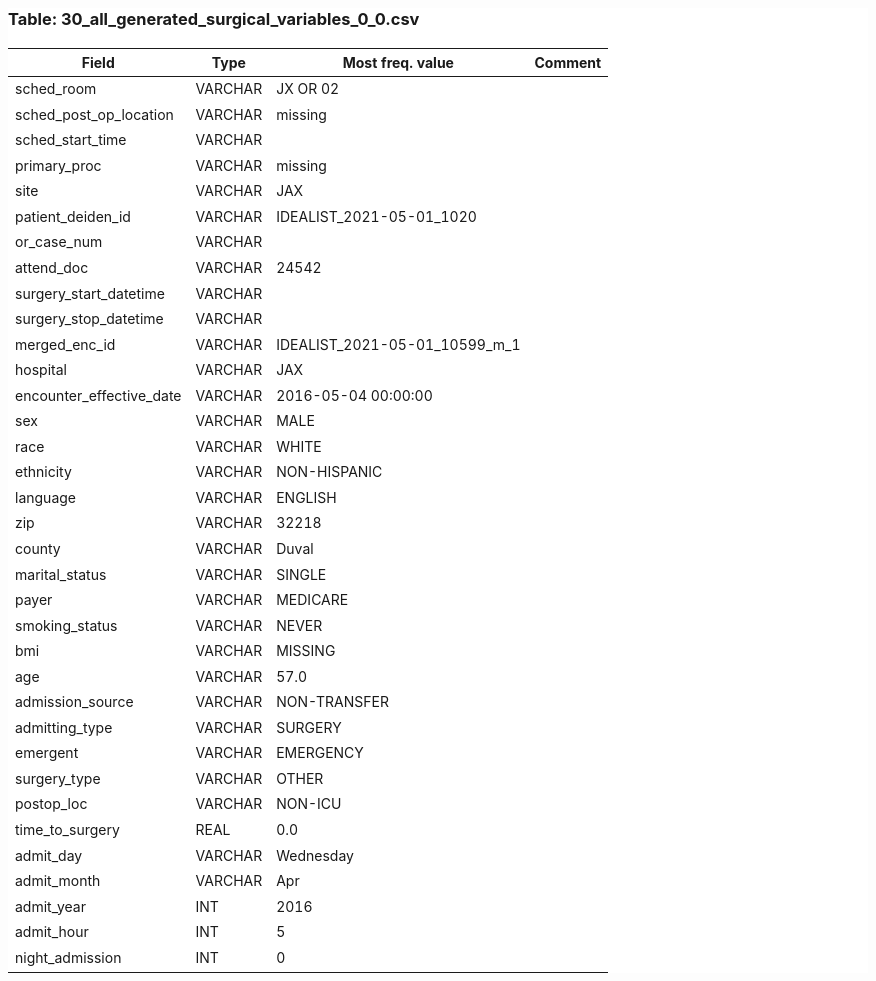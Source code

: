 ### Table: 30_all_generated_surgical_variables_0_0.csv

| Field | Type | Most freq. value | Comment |
| --- | --- | --- | --- |
| sched_room | VARCHAR | JX OR 02 |  |
| sched_post_op_location | VARCHAR | missing |  |
| sched_start_time | VARCHAR |  |  |
| primary_proc | VARCHAR | missing |  |
| site | VARCHAR | JAX |  |
| patient_deiden_id | VARCHAR | IDEALIST_2021-05-01_1020 |  |
| or_case_num | VARCHAR |  |  |
| attend_doc | VARCHAR | 24542 |  |
| surgery_start_datetime | VARCHAR |  |  |
| surgery_stop_datetime | VARCHAR |  |  |
| merged_enc_id | VARCHAR | IDEALIST_2021-05-01_10599_m_1 |  |
| hospital | VARCHAR | JAX |  |
| encounter_effective_date | VARCHAR | 2016-05-04 00:00:00 |  |
| sex | VARCHAR | MALE |  |
| race | VARCHAR | WHITE |  |
| ethnicity | VARCHAR | NON-HISPANIC |  |
| language | VARCHAR | ENGLISH |  |
| zip | VARCHAR | 32218 |  |
| county | VARCHAR | Duval |  |
| marital_status | VARCHAR | SINGLE |  |
| payer | VARCHAR | MEDICARE |  |
| smoking_status | VARCHAR | NEVER |  |
| bmi | VARCHAR | MISSING |  |
| age | VARCHAR | 57.0 |  |
| admission_source | VARCHAR | NON-TRANSFER |  |
| admitting_type | VARCHAR | SURGERY |  |
| emergent | VARCHAR | EMERGENCY |  |
| surgery_type | VARCHAR | OTHER |  |
| postop_loc | VARCHAR | NON-ICU |  |
| time_to_surgery | REAL | 0.0 |  |
| admit_day | VARCHAR | Wednesday |  |
| admit_month | VARCHAR | Apr |  |
| admit_year | INT | 2016 |  |
| admit_hour | INT | 5 |  |
| night_admission | INT | 0 |  |